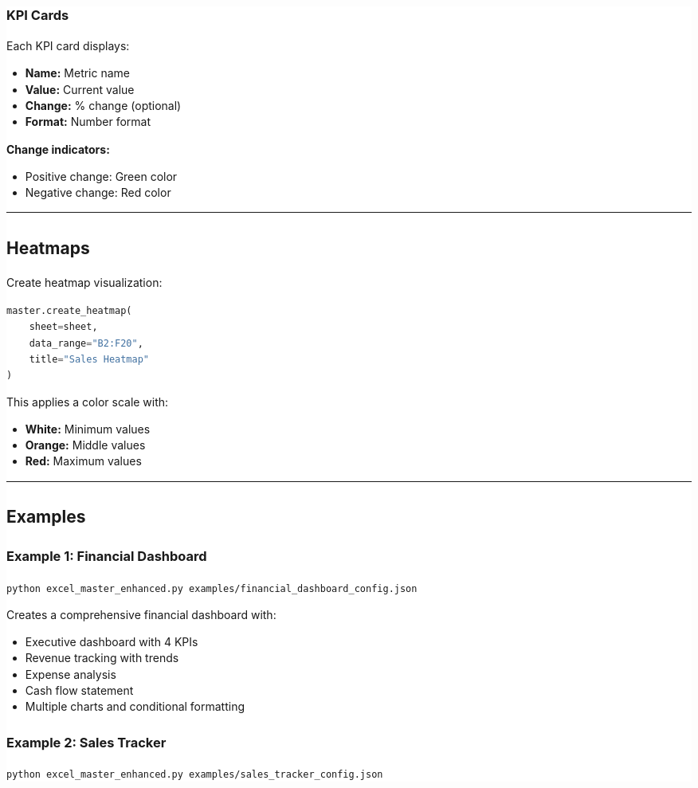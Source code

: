 ### KPI Cards

Each KPI card displays:
- **Name:** Metric name
- **Value:** Current value
- **Change:** % change (optional)
- **Format:** Number format

**Change indicators:**
- Positive change: Green color
- Negative change: Red color

---

## Heatmaps

Create heatmap visualization:

```python
master.create_heatmap(
    sheet=sheet,
    data_range="B2:F20",
    title="Sales Heatmap"
)
```

This applies a color scale with:
- **White:** Minimum values
- **Orange:** Middle values
- **Red:** Maximum values

---

## Examples

### Example 1: Financial Dashboard

```bash
python excel_master_enhanced.py examples/financial_dashboard_config.json
```

Creates a comprehensive financial dashboard with:
- Executive dashboard with 4 KPIs
- Revenue tracking with trends
- Expense analysis
- Cash flow statement
- Multiple charts and conditional formatting

### Example 2: Sales Tracker

```bash
python excel_master_enhanced.py examples/sales_tracker_config.json
```
